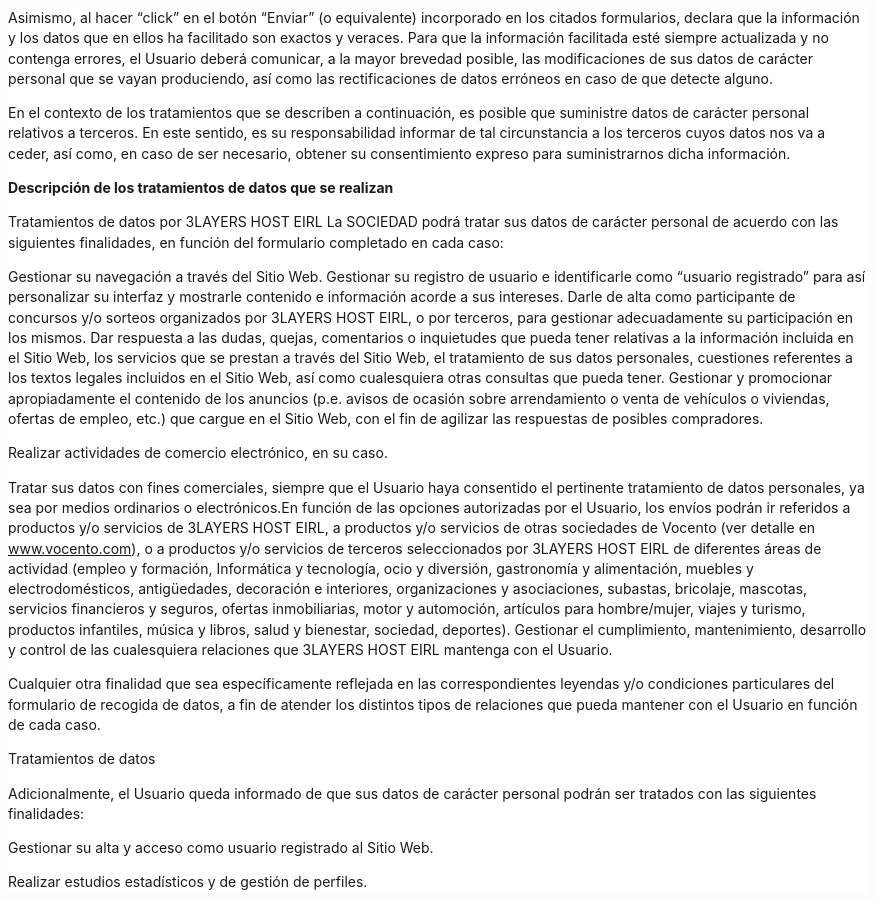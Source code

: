 Asimismo, al hacer “click” en el botón “Enviar” (o equivalente) incorporado en los citados formularios, declara que la información y los datos que en ellos ha facilitado son exactos y veraces. Para que la información facilitada esté siempre actualizada y no contenga errores, el Usuario deberá comunicar, a la mayor brevedad posible, las modificaciones de sus datos de carácter personal que se vayan produciendo, así como las rectificaciones de datos erróneos en caso de que detecte alguno.

En el contexto de los tratamientos que se describen a continuación, es posible que suministre datos de carácter personal relativos a terceros. En este sentido, es su responsabilidad informar de tal circunstancia a los terceros cuyos datos nos va a ceder, así como, en caso de ser necesario, obtener su consentimiento expreso para suministrarnos dicha información.

**Descripción de los tratamientos de datos que se realizan**

Tratamientos de datos por 3LAYERS HOST EIRL La SOCIEDAD podrá tratar sus datos de carácter personal de acuerdo con las siguientes finalidades, en función del formulario completado en cada caso:

Gestionar su navegación a través del Sitio Web. Gestionar su registro de usuario e identificarle como “usuario registrado” para así personalizar su interfaz y mostrarle contenido e información acorde a sus intereses. Darle de alta como participante de concursos y/o sorteos organizados por 3LAYERS HOST EIRL, o por terceros, para gestionar adecuadamente su participación en los mismos. Dar respuesta a las dudas, quejas, comentarios o inquietudes que pueda tener relativas a la información incluida en el Sitio Web, los servicios que se prestan a través del Sitio Web, el tratamiento de sus datos personales, cuestiones referentes a los textos legales incluidos en el Sitio Web, así como cualesquiera otras consultas que pueda tener. Gestionar y promocionar apropiadamente el contenido de los anuncios (p.e. avisos de ocasión sobre arrendamiento o venta de vehículos o viviendas, ofertas de empleo, etc.) que cargue en el Sitio Web, con el fin de agilizar las respuestas de posibles compradores.

Realizar actividades de comercio electrónico, en su caso.

Tratar sus datos con fines comerciales, siempre que el Usuario haya consentido el pertinente tratamiento de datos personales, ya sea por medios ordinarios o electrónicos.En función de las opciones autorizadas por el Usuario, los envíos podrán ir referidos a productos y/o servicios de 3LAYERS HOST EIRL, a productos y/o servicios de otras sociedades de Vocento (ver detalle en www.vocento.com), o a productos y/o servicios de terceros seleccionados por 3LAYERS HOST EIRL de diferentes áreas de actividad (empleo y formación, Informática y tecnología, ocio y diversión, gastronomía y alimentación, muebles y electrodomésticos, antigüedades, decoración e interiores, organizaciones y asociaciones, subastas, bricolaje, mascotas, servicios financieros y seguros, ofertas inmobiliarias, motor y automoción, artículos para hombre/mujer, viajes y turismo, productos infantiles, música y libros, salud y bienestar, sociedad, deportes). Gestionar el cumplimiento, mantenimiento, desarrollo y control de las cualesquiera relaciones que 3LAYERS HOST EIRL mantenga con el Usuario.

Cualquier otra finalidad que sea específicamente reflejada en las correspondientes leyendas y/o condiciones particulares del formulario de recogida de datos, a fin de atender los distintos tipos de relaciones que pueda mantener con el Usuario en función de cada caso.

Tratamientos de datos

Adicionalmente, el Usuario queda informado de que sus datos de carácter personal podrán ser tratados con las siguientes finalidades:

Gestionar su alta y acceso como usuario registrado al Sitio Web.

Realizar estudios estadísticos y de gestión de perfiles.
